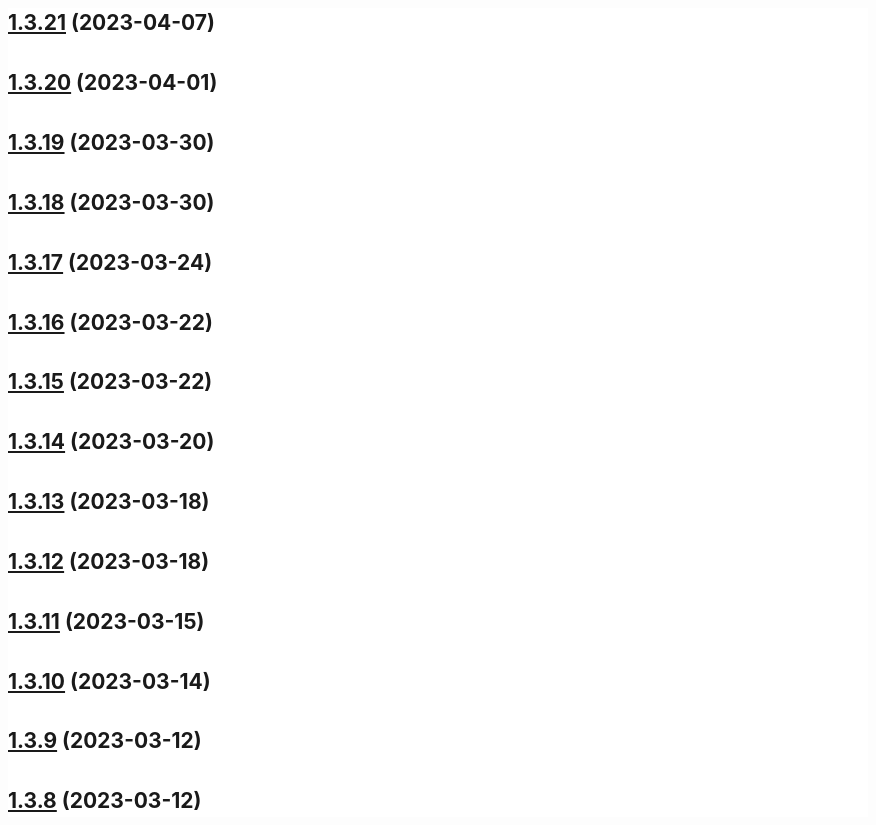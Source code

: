 ## [1.3.21](https://github.com/RouHim/this-week-in-past/compare/v1.3.20...v1.3.21) (2023-04-07)

## [1.3.20](https://github.com/RouHim/this-week-in-past/compare/v1.3.19...v1.3.20) (2023-04-01)

## [1.3.19](https://github.com/RouHim/this-week-in-past/compare/v1.3.18...v1.3.19) (2023-03-30)

## [1.3.18](https://github.com/RouHim/this-week-in-past/compare/v1.3.17...v1.3.18) (2023-03-30)

## [1.3.17](https://github.com/RouHim/this-week-in-past/compare/v1.3.16...v1.3.17) (2023-03-24)

## [1.3.16](https://github.com/RouHim/this-week-in-past/compare/v1.3.15...v1.3.16) (2023-03-22)

## [1.3.15](https://github.com/RouHim/this-week-in-past/compare/v1.3.14...v1.3.15) (2023-03-22)

## [1.3.14](https://github.com/RouHim/this-week-in-past/compare/v1.3.13...v1.3.14) (2023-03-20)

## [1.3.13](https://github.com/RouHim/this-week-in-past/compare/v1.3.12...v1.3.13) (2023-03-18)

## [1.3.12](https://github.com/RouHim/this-week-in-past/compare/v1.3.11...v1.3.12) (2023-03-18)

## [1.3.11](https://github.com/RouHim/this-week-in-past/compare/v1.3.10...v1.3.11) (2023-03-15)

## [1.3.10](https://github.com/RouHim/this-week-in-past/compare/v1.3.9...v1.3.10) (2023-03-14)

## [1.3.9](https://github.com/RouHim/this-week-in-past/compare/v1.3.8...v1.3.9) (2023-03-12)

## [1.3.8](https://github.com/RouHim/this-week-in-past/compare/v1.3.7...v1.3.8) (2023-03-12)
